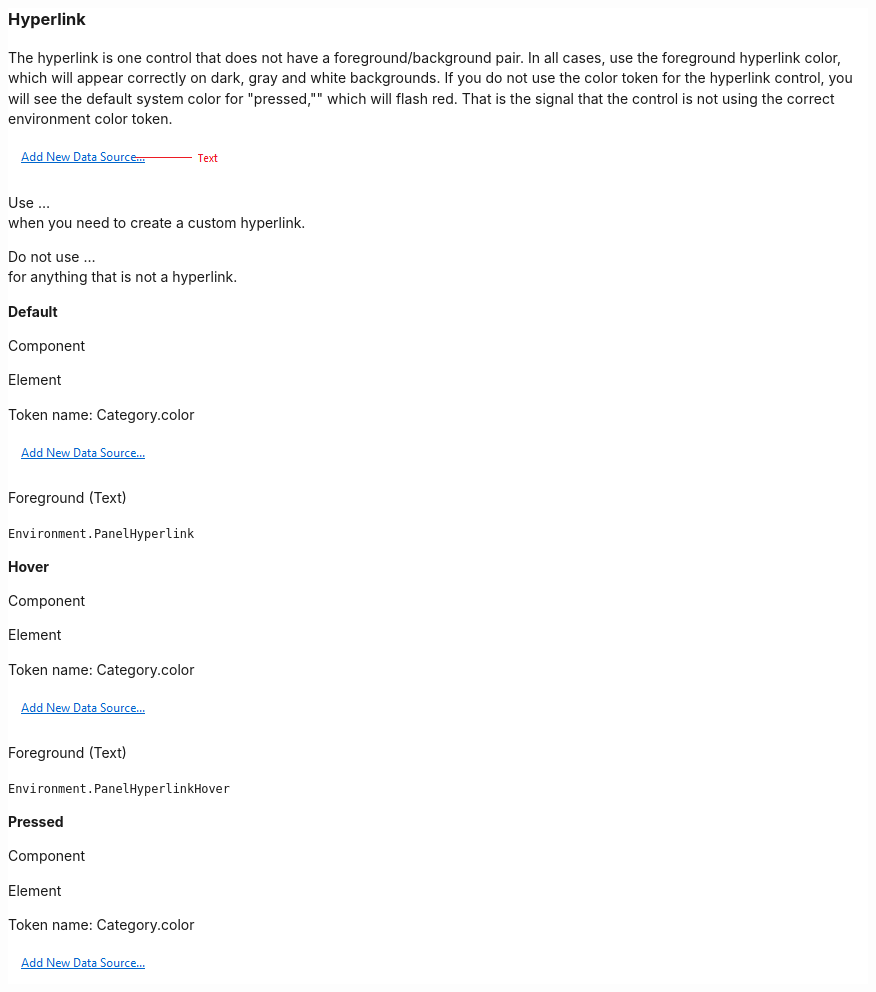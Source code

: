 ### Hyperlink  
 The hyperlink is one control that does not have a foreground/background pair. In all cases, use the foreground hyperlink color, which will appear correctly on dark, gray and white backgrounds. If you do not use the color token for the hyperlink control, you will see the default system color for "pressed,"" which will flash red. That is the signal that the control is not using the correct environment color token.  
  
 ![Hyperlink redline](../../extensibility/ux-guidelines/media/0303-133-hyperlinkredline.png "0303-133_HyperlinkRedline")  
  
 Use …  
 when you need to create a custom hyperlink.  
  
 Do not use …  
 for anything that is not a hyperlink.  
  
 **Default**  
  
 Component  
  
 Element  
  
 Token name: Category.color  
  
 ![Hyperlink default](../../extensibility/ux-guidelines/media/0303-134-hyperlink.png "0303-134_Hyperlink")  
  
 Foreground (Text)  
  
 `Environment.PanelHyperlink`  
  
 **Hover**  
  
 Component  
  
 Element  
  
 Token name: Category.color  
  
 ![Hyperlink on hover](../../extensibility/ux-guidelines/media/0303-135-hyperlinkhover.png "0303-135_HyperlinkHover")  
  
 Foreground (Text)  
  
 `Environment.PanelHyperlinkHover`  
  
 **Pressed**  
  
 Component  
  
 Element  
  
 Token name: Category.color  
  
 ![Hyperlink pressed](../../extensibility/ux-guidelines/media/0303-136-hyperlinkpressed.png "0303-136_HyperlinkPressed")  
  